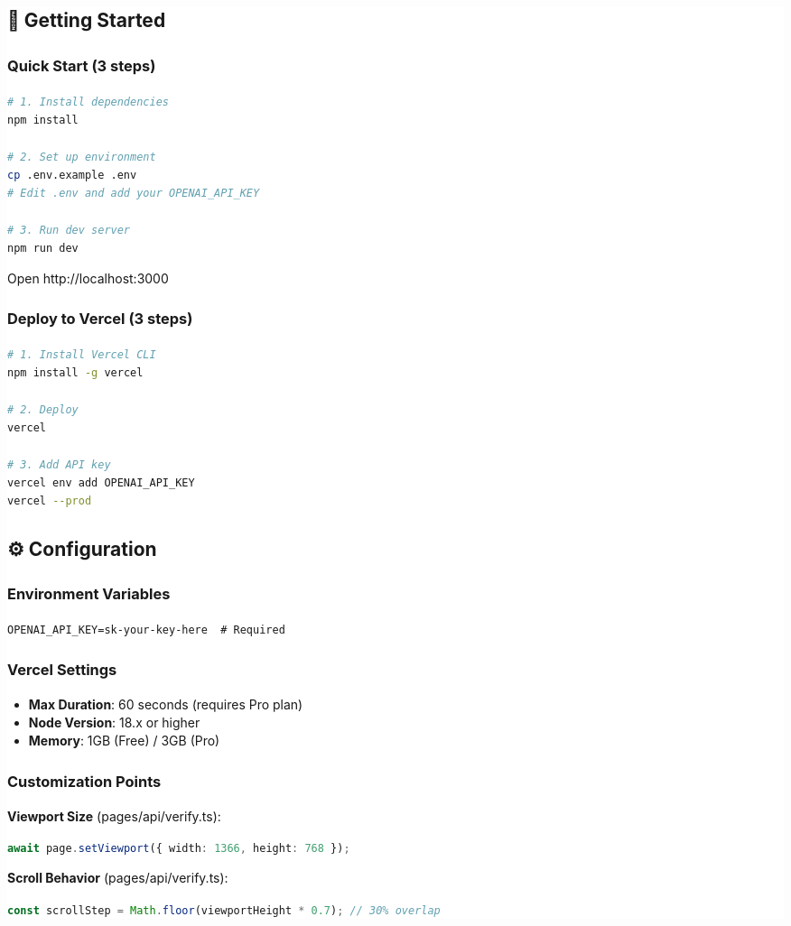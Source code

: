 ## 🚦 Getting Started

### Quick Start (3 steps)
```bash
# 1. Install dependencies
npm install

# 2. Set up environment
cp .env.example .env
# Edit .env and add your OPENAI_API_KEY

# 3. Run dev server
npm run dev
```

Open http://localhost:3000

### Deploy to Vercel (3 steps)
```bash
# 1. Install Vercel CLI
npm install -g vercel

# 2. Deploy
vercel

# 3. Add API key
vercel env add OPENAI_API_KEY
vercel --prod
```

## ⚙️ Configuration

### Environment Variables
```env
OPENAI_API_KEY=sk-your-key-here  # Required
```

### Vercel Settings
- **Max Duration**: 60 seconds (requires Pro plan)
- **Node Version**: 18.x or higher
- **Memory**: 1GB (Free) / 3GB (Pro)

### Customization Points

**Viewport Size** (pages/api/verify.ts):
```typescript
await page.setViewport({ width: 1366, height: 768 });
```

**Scroll Behavior** (pages/api/verify.ts):
```typescript
const scrollStep = Math.floor(viewportHeight * 0.7); // 30% overlap
```
